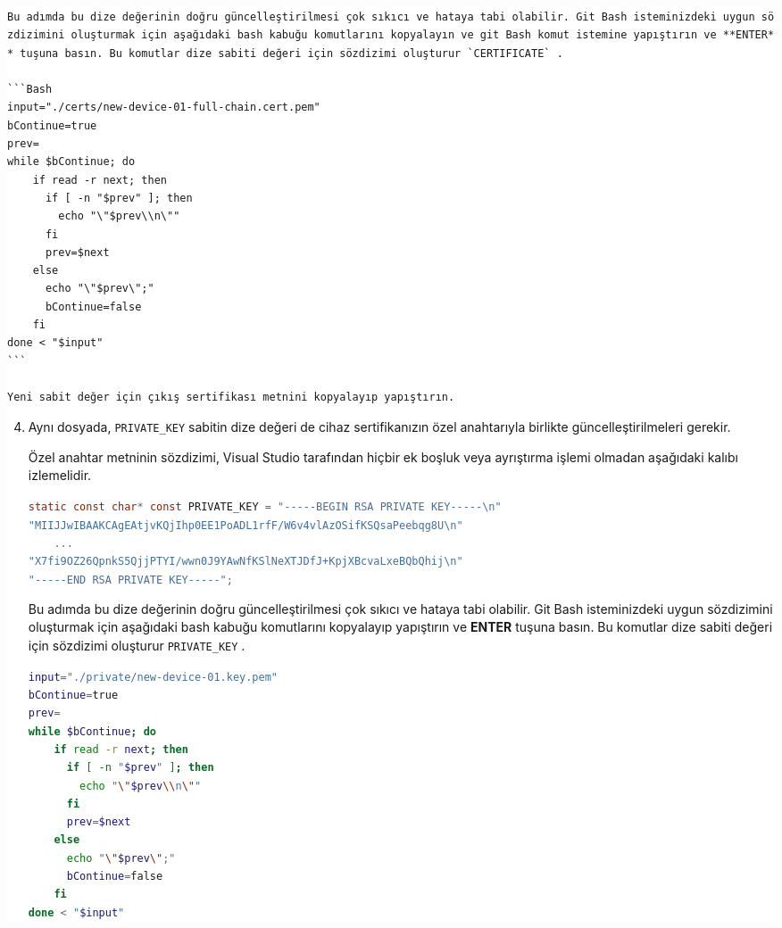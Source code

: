     Bu adımda bu dize değerinin doğru güncelleştirilmesi çok sıkıcı ve hataya tabi olabilir. Git Bash isteminizdeki uygun sözdizimini oluşturmak için aşağıdaki bash kabuğu komutlarını kopyalayın ve git Bash komut istemine yapıştırın ve **ENTER** tuşuna basın. Bu komutlar dize sabiti değeri için sözdizimi oluşturur `CERTIFICATE` .

    ```Bash
    input="./certs/new-device-01-full-chain.cert.pem"
    bContinue=true
    prev=
    while $bContinue; do
        if read -r next; then
          if [ -n "$prev" ]; then   
            echo "\"$prev\\n\""
          fi
          prev=$next  
        else
          echo "\"$prev\";"
          bContinue=false
        fi  
    done < "$input"
    ```

    Yeni sabit değer için çıkış sertifikası metnini kopyalayıp yapıştırın. 


4. Aynı dosyada, `PRIVATE_KEY` sabitin dize değeri de cihaz sertifikanızın özel anahtarıyla birlikte güncelleştirilmeleri gerekir.

    Özel anahtar metninin sözdizimi, Visual Studio tarafından hiçbir ek boşluk veya ayrıştırma işlemi olmadan aşağıdaki kalıbı izlemelidir.

    ```c
    static const char* const PRIVATE_KEY = "-----BEGIN RSA PRIVATE KEY-----\n"
    "MIIJJwIBAAKCAgEAtjvKQjIhp0EE1PoADL1rfF/W6v4vlAzOSifKSQsaPeebqg8U\n"
        ...
    "X7fi9OZ26QpnkS5QjjPTYI/wwn0J9YAwNfKSlNeXTJDfJ+KpjXBcvaLxeBQbQhij\n"
    "-----END RSA PRIVATE KEY-----";
    ```

    Bu adımda bu dize değerinin doğru güncelleştirilmesi çok sıkıcı ve hataya tabi olabilir. Git Bash isteminizdeki uygun sözdizimini oluşturmak için aşağıdaki bash kabuğu komutlarını kopyalayıp yapıştırın ve **ENTER** tuşuna basın. Bu komutlar dize sabiti değeri için sözdizimi oluşturur `PRIVATE_KEY` .

    ```Bash
    input="./private/new-device-01.key.pem"
    bContinue=true
    prev=
    while $bContinue; do
        if read -r next; then
          if [ -n "$prev" ]; then   
            echo "\"$prev\\n\""
          fi
          prev=$next  
        else
          echo "\"$prev\";"
          bContinue=false
        fi  
    done < "$input"
    ```
